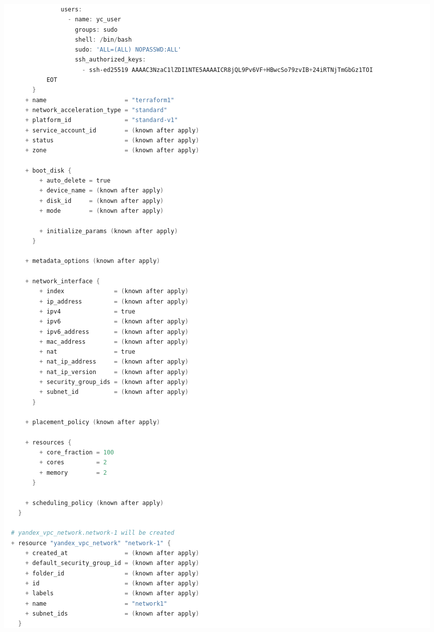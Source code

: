 ```powershell
                users:
                  - name: yc_user
                    groups: sudo
                    shell: /bin/bash
                    sudo: 'ALL=(ALL) NOPASSWD:ALL'
                    ssh_authorized_keys:
                      - ssh-ed25519 AAAAC3NzaC1lZDI1NTE5AAAAICR8jQL9Pv6VF+HBwcSo79zvIB+24iRTNjTmGbGz1TOI
            EOT
        }
      + name                      = "terraform1"
      + network_acceleration_type = "standard"
      + platform_id               = "standard-v1"
      + service_account_id        = (known after apply)
      + status                    = (known after apply)
      + zone                      = (known after apply)

      + boot_disk {
          + auto_delete = true
          + device_name = (known after apply)
          + disk_id     = (known after apply)
          + mode        = (known after apply)

          + initialize_params (known after apply)
        }

      + metadata_options (known after apply)

      + network_interface {
          + index              = (known after apply)
          + ip_address         = (known after apply)
          + ipv4               = true
          + ipv6               = (known after apply)
          + ipv6_address       = (known after apply)
          + mac_address        = (known after apply)
          + nat                = true
          + nat_ip_address     = (known after apply)
          + nat_ip_version     = (known after apply)
          + security_group_ids = (known after apply)
          + subnet_id          = (known after apply)
        }

      + placement_policy (known after apply)

      + resources {
          + core_fraction = 100
          + cores         = 2
          + memory        = 2
        }

      + scheduling_policy (known after apply)
    }

  # yandex_vpc_network.network-1 will be created
  + resource "yandex_vpc_network" "network-1" {
      + created_at                = (known after apply)
      + default_security_group_id = (known after apply)
      + folder_id                 = (known after apply)
      + id                        = (known after apply)
      + labels                    = (known after apply)
      + name                      = "network1"
      + subnet_ids                = (known after apply)
    }
```